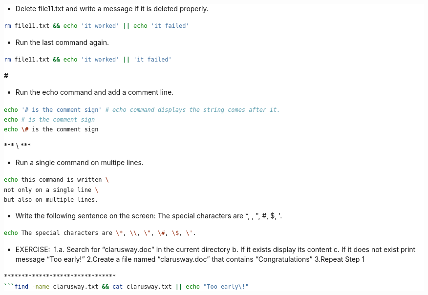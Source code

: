 ```bash
```
- Delete file11.txt and write a message if it is deleted properly.
​
```bash
rm file11.txt && echo 'it worked' || echo 'it failed'
```
- Run the last command again.
​
```bash
rm file11.txt && echo 'it worked' || 'it failed'
```
**#**
​
- Run the echo command and add a comment line.
​
```bash
echo '# is the comment sign' # echo command displays the string comes after it.
echo # is the comment sign
echo \# is the comment sign
```
*** \ ***
​
- Run a single command on multipe lines.
​
```bash
echo this command is written \
not only on a single line \
but also on multiple lines.
```
- Write the following sentence on the screen: The special characters are *, \, ", #, $, '.
​
```bash
echo The special characters are \*, \\, \", \#, \$, \'.
```
- EXERCISE:
​
  1.a. Search for “clarusway.doc” in the current directory
    b. If it exists display its content
    c. If it does not exist print message “Too early!”
  2.Create a file named “clarusway.doc” that contains “Congratulations”
  3.Repeat Step 1
​
```bash
********************************
```find -name clarusway.txt && cat clarusway.txt || echo "Too early\!"